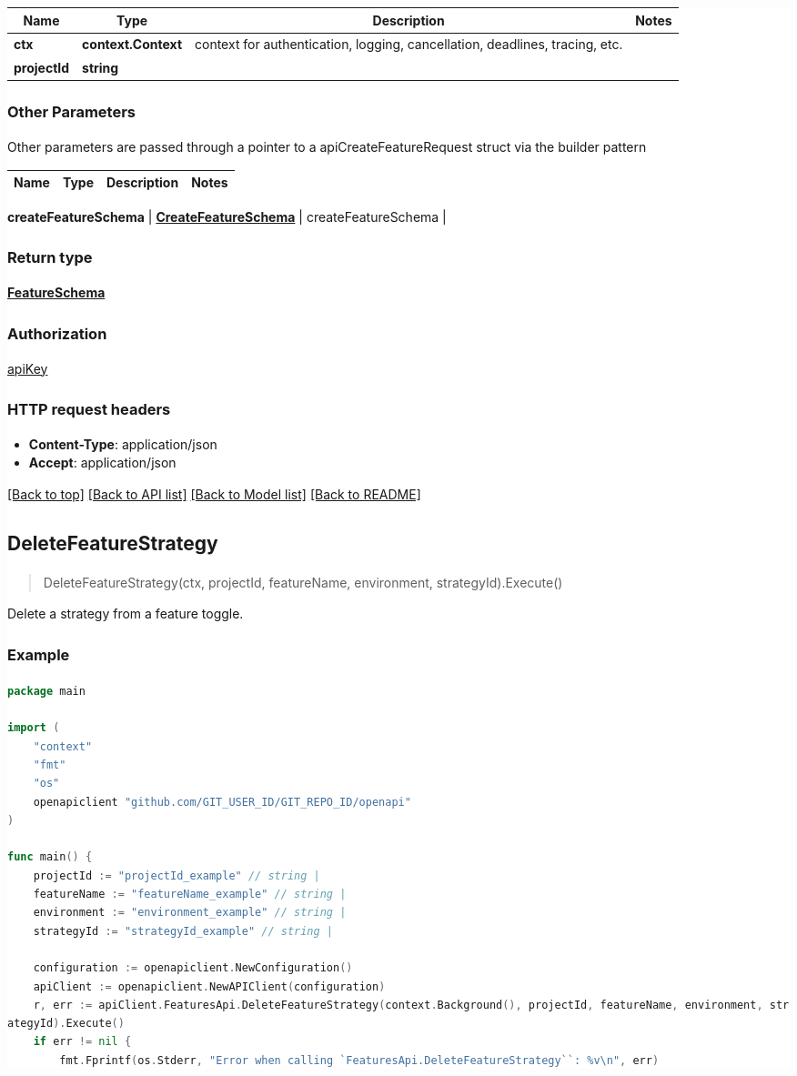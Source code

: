 
Name | Type | Description  | Notes
------------- | ------------- | ------------- | -------------
**ctx** | **context.Context** | context for authentication, logging, cancellation, deadlines, tracing, etc.
**projectId** | **string** |  | 

### Other Parameters

Other parameters are passed through a pointer to a apiCreateFeatureRequest struct via the builder pattern


Name | Type | Description  | Notes
------------- | ------------- | ------------- | -------------

 **createFeatureSchema** | [**CreateFeatureSchema**](CreateFeatureSchema.md) | createFeatureSchema | 

### Return type

[**FeatureSchema**](FeatureSchema.md)

### Authorization

[apiKey](../README.md#apiKey)

### HTTP request headers

- **Content-Type**: application/json
- **Accept**: application/json

[[Back to top]](#) [[Back to API list]](../README.md#documentation-for-api-endpoints)
[[Back to Model list]](../README.md#documentation-for-models)
[[Back to README]](../README.md)


## DeleteFeatureStrategy

> DeleteFeatureStrategy(ctx, projectId, featureName, environment, strategyId).Execute()

Delete a strategy from a feature toggle.



### Example

```go
package main

import (
    "context"
    "fmt"
    "os"
    openapiclient "github.com/GIT_USER_ID/GIT_REPO_ID/openapi"
)

func main() {
    projectId := "projectId_example" // string | 
    featureName := "featureName_example" // string | 
    environment := "environment_example" // string | 
    strategyId := "strategyId_example" // string | 

    configuration := openapiclient.NewConfiguration()
    apiClient := openapiclient.NewAPIClient(configuration)
    r, err := apiClient.FeaturesApi.DeleteFeatureStrategy(context.Background(), projectId, featureName, environment, strategyId).Execute()
    if err != nil {
        fmt.Fprintf(os.Stderr, "Error when calling `FeaturesApi.DeleteFeatureStrategy``: %v\n", err)
```